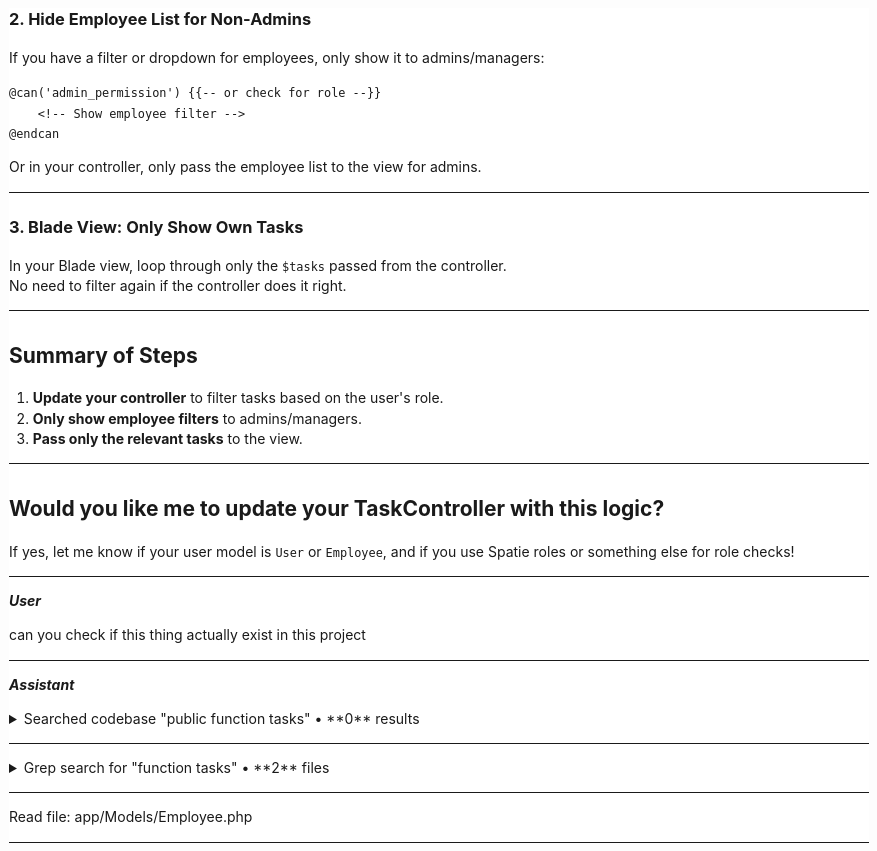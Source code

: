 
### 2. **Hide Employee List for Non-Admins**

If you have a filter or dropdown for employees, only show it to admins/managers:

```blade
@can('admin_permission') {{-- or check for role --}}
    <!-- Show employee filter -->
@endcan
```

Or in your controller, only pass the employee list to the view for admins.

---

### 3. **Blade View: Only Show Own Tasks**

In your Blade view, loop through only the `$tasks` passed from the controller.  
No need to filter again if the controller does it right.

---

## **Summary of Steps**

1. **Update your controller** to filter tasks based on the user's role.
2. **Only show employee filters** to admins/managers.
3. **Pass only the relevant tasks** to the view.

---

## **Would you like me to update your TaskController with this logic?**  
If yes, let me know if your user model is `User` or `Employee`, and if you use Spatie roles or something else for role checks!

---

_**User**_

can you check if this thing actually exist in this project

---

_**Assistant**_

<details><summary>Searched codebase "public function tasks" • **0** results</summary></details>

---

<details><summary>Grep search for "function tasks" • **2** files</summary></details>

---

Read file: app/Models/Employee.php

---
